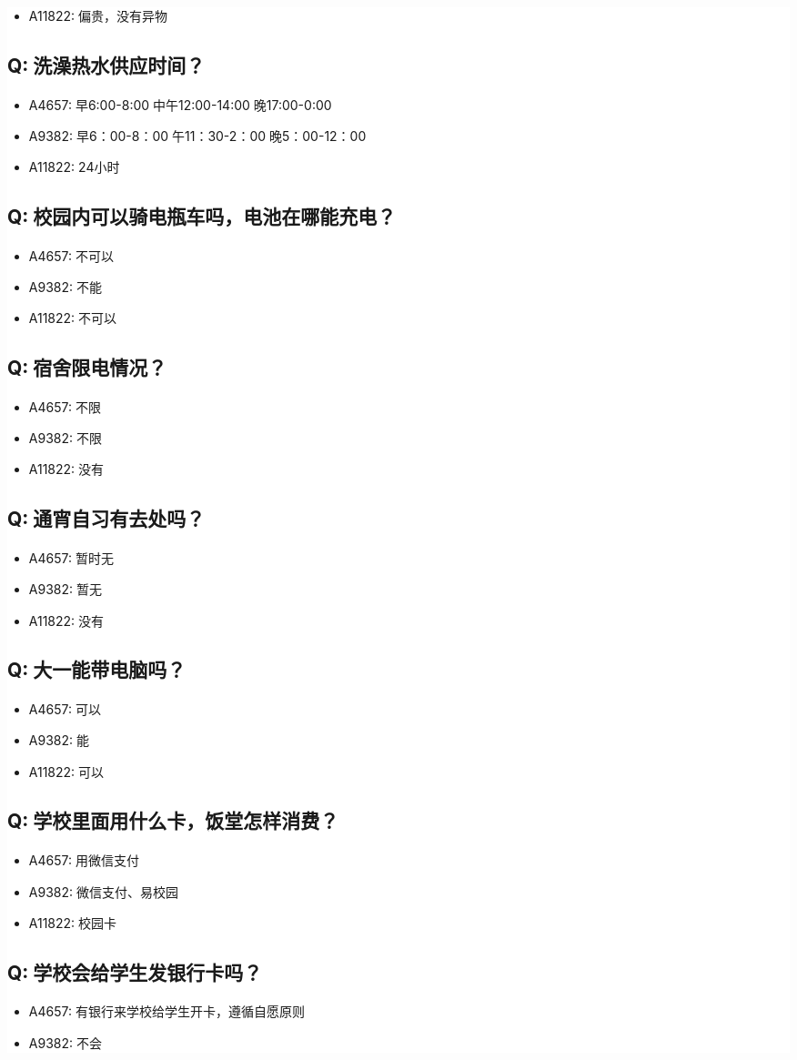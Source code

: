 - A11822: 偏贵，没有异物

## Q: 洗澡热水供应时间？

- A4657: 早6:00-8:00 中午12:00-14:00 晚17:00-0:00

- A9382: 早6：00-8：00 午11：30-2：00 晚5：00-12：00

- A11822: 24小时

## Q: 校园内可以骑电瓶车吗，电池在哪能充电？

- A4657: 不可以

- A9382: 不能

- A11822: 不可以

## Q: 宿舍限电情况？

- A4657: 不限

- A9382: 不限

- A11822: 没有

## Q: 通宵自习有去处吗？

- A4657: 暂时无

- A9382: 暂无

- A11822: 没有

## Q: 大一能带电脑吗？

- A4657: 可以

- A9382: 能

- A11822: 可以

## Q: 学校里面用什么卡，饭堂怎样消费？

- A4657: 用微信支付

- A9382: 微信支付、易校园

- A11822: 校园卡

## Q: 学校会给学生发银行卡吗？

- A4657: 有银行来学校给学生开卡，遵循自愿原则

- A9382: 不会
